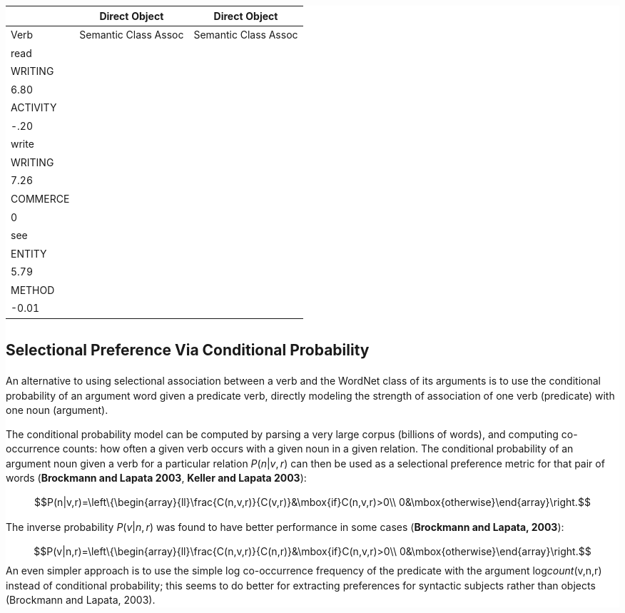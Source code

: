 |          | Direct Object        | Direct Object        |
|----------|----------------------|----------------------|
| Verb     | Semantic Class Assoc | Semantic Class Assoc |
| read     |                      |                      |
| WRITING  |                      |                      |
| 6.80     |                      |                      |
| ACTIVITY |                      |                      |
| -.20     |                      |                      |
| write    |                      |                      |
| WRITING  |                      |                      |
| 7.26     |                      |                      |
| COMMERCE |                      |                      |
| 0        |                      |                      |
| see      |                      |                      |
| ENTITY   |                      |                      |
| 5.79     |                      |                      |
| METHOD   |                      |                      |
| -0.01    |                      |                      |

## Selectional Preference Via Conditional Probability

An alternative to using selectional association between a verb and the WordNet class of its arguments is to use the conditional probability of an argument word given a predicate verb, directly modeling the strength of association of one verb (predicate) with one noun (argument).

The conditional probability model can be computed by parsing a very large corpus (billions of words), and computing co-occurrence counts: how often a given verb occurs with a given noun in a given relation. The conditional probability of an argument noun given a verb for a particular relation $P(n|v,r)$ can then be used as a selectional preference metric for that pair of words (**Brockmann and Lapata 2003**, **Keller and Lapata 2003**):

$$P(n|v,r)=\left\{\begin{array}{ll}\frac{C(n,v,r)}{C(v,r)}&\mbox{if}C(n,v,r)>0\\ 0&\mbox{otherwise}\end{array}\right.$$

The inverse probability $P(v|n,r)$ was found to have better performance in some cases (**Brockmann and Lapata, 2003**):

$$P(v|n,r)=\left\{\begin{array}{ll}\frac{C(n,v,r)}{C(n,r)}&\mbox{if}C(n,v,r)>0\\ 0&\mbox{otherwise}\end{array}\right.$$
An even simpler approach is to use the simple log co-occurrence frequency of the predicate with the argument log*count*(v,n,r) instead of conditional probability;
this seems to do better for extracting preferences for syntactic subjects rather than objects (Brockmann and Lapata, 2003).
